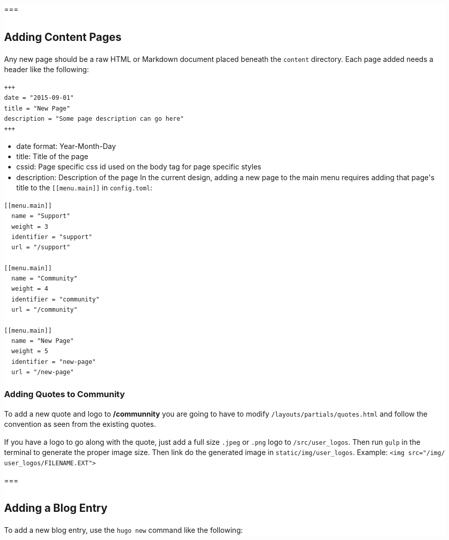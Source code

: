 ===

## <a name="adding-content-pages"></a>Adding Content Pages

Any new page should be a raw HTML or Markdown document placed beneath the `content` directory. Each page added needs a header like the following:

```
+++
date = "2015-09-01"
title = "New Page"
description = "Some page description can go here"
+++
```

- date format: Year-Month-Day
- title: Title of the page
- cssid: Page specific css id used on the body tag for page specific styles
- description: Description of the page
In the current design, adding a new page to the main menu requires adding that page's title to the `[[menu.main]]` in `config.toml`:

```
[[menu.main]]
  name = "Support"
  weight = 3
  identifier = "support"
  url = "/support"

[[menu.main]]
  name = "Community"
  weight = 4
  identifier = "community"
  url = "/community"

[[menu.main]]
  name = "New Page"
  weight = 5
  identifier = "new-page"
  url = "/new-page"
```

### Adding Quotes to Community
To add a new quote and logo to **/communnity** you are going to have to modify `/layouts/partials/quotes.html` and follow the convention as seen from the existing quotes.

If you have a logo to go along with the quote, just add a full size `.jpeg` or `.png` logo to `/src/user_logos`. Then run `gulp` in the terminal to generate the proper image size. Then link do the generated image in `static/img/user_logos`. Example: `<img src="/img/user_logos/FILENAME.EXT">`

===

## <a name="adding-blog-entry"></a>Adding a Blog Entry
To add a new blog entry, use the `hugo new` command like the following:
